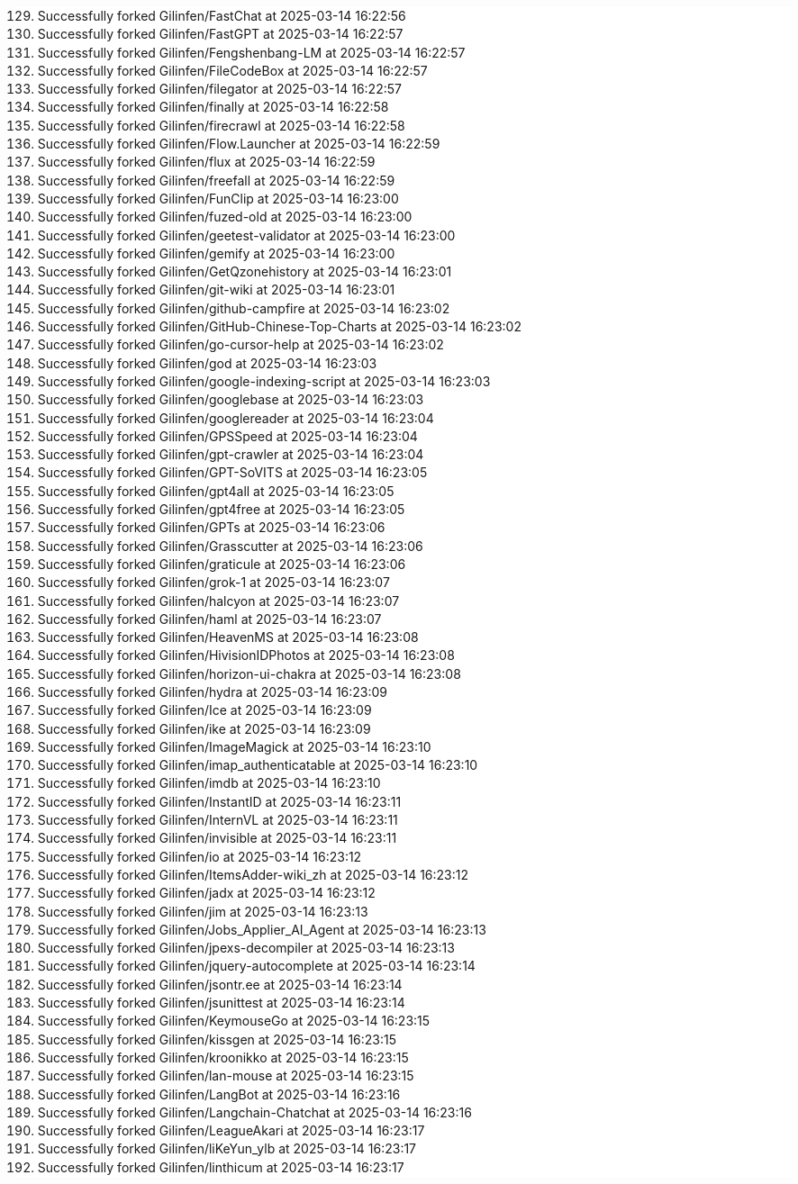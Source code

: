 129. Successfully forked Gilinfen/FastChat at 2025-03-14 16:22:56
130. Successfully forked Gilinfen/FastGPT at 2025-03-14 16:22:57
131. Successfully forked Gilinfen/Fengshenbang-LM at 2025-03-14 16:22:57
132. Successfully forked Gilinfen/FileCodeBox at 2025-03-14 16:22:57
133. Successfully forked Gilinfen/filegator at 2025-03-14 16:22:57
134. Successfully forked Gilinfen/finally at 2025-03-14 16:22:58
135. Successfully forked Gilinfen/firecrawl at 2025-03-14 16:22:58
136. Successfully forked Gilinfen/Flow.Launcher at 2025-03-14 16:22:59
137. Successfully forked Gilinfen/flux at 2025-03-14 16:22:59
138. Successfully forked Gilinfen/freefall at 2025-03-14 16:22:59
139. Successfully forked Gilinfen/FunClip at 2025-03-14 16:23:00
140. Successfully forked Gilinfen/fuzed-old at 2025-03-14 16:23:00
141. Successfully forked Gilinfen/geetest-validator at 2025-03-14 16:23:00
142. Successfully forked Gilinfen/gemify at 2025-03-14 16:23:00
143. Successfully forked Gilinfen/GetQzonehistory at 2025-03-14 16:23:01
144. Successfully forked Gilinfen/git-wiki at 2025-03-14 16:23:01
145. Successfully forked Gilinfen/github-campfire at 2025-03-14 16:23:02
146. Successfully forked Gilinfen/GitHub-Chinese-Top-Charts at 2025-03-14 16:23:02
147. Successfully forked Gilinfen/go-cursor-help at 2025-03-14 16:23:02
148. Successfully forked Gilinfen/god at 2025-03-14 16:23:03
149. Successfully forked Gilinfen/google-indexing-script at 2025-03-14 16:23:03
150. Successfully forked Gilinfen/googlebase at 2025-03-14 16:23:03
151. Successfully forked Gilinfen/googlereader at 2025-03-14 16:23:04
152. Successfully forked Gilinfen/GPSSpeed at 2025-03-14 16:23:04
153. Successfully forked Gilinfen/gpt-crawler at 2025-03-14 16:23:04
154. Successfully forked Gilinfen/GPT-SoVITS at 2025-03-14 16:23:05
155. Successfully forked Gilinfen/gpt4all at 2025-03-14 16:23:05
156. Successfully forked Gilinfen/gpt4free at 2025-03-14 16:23:05
157. Successfully forked Gilinfen/GPTs at 2025-03-14 16:23:06
158. Successfully forked Gilinfen/Grasscutter at 2025-03-14 16:23:06
159. Successfully forked Gilinfen/graticule at 2025-03-14 16:23:06
160. Successfully forked Gilinfen/grok-1 at 2025-03-14 16:23:07
161. Successfully forked Gilinfen/halcyon at 2025-03-14 16:23:07
162. Successfully forked Gilinfen/haml at 2025-03-14 16:23:07
163. Successfully forked Gilinfen/HeavenMS at 2025-03-14 16:23:08
164. Successfully forked Gilinfen/HivisionIDPhotos at 2025-03-14 16:23:08
165. Successfully forked Gilinfen/horizon-ui-chakra at 2025-03-14 16:23:08
166. Successfully forked Gilinfen/hydra at 2025-03-14 16:23:09
167. Successfully forked Gilinfen/Ice at 2025-03-14 16:23:09
168. Successfully forked Gilinfen/ike at 2025-03-14 16:23:09
169. Successfully forked Gilinfen/ImageMagick at 2025-03-14 16:23:10
170. Successfully forked Gilinfen/imap_authenticatable at 2025-03-14 16:23:10
171. Successfully forked Gilinfen/imdb at 2025-03-14 16:23:10
172. Successfully forked Gilinfen/InstantID at 2025-03-14 16:23:11
173. Successfully forked Gilinfen/InternVL at 2025-03-14 16:23:11
174. Successfully forked Gilinfen/invisible at 2025-03-14 16:23:11
175. Successfully forked Gilinfen/io at 2025-03-14 16:23:12
176. Successfully forked Gilinfen/ItemsAdder-wiki_zh at 2025-03-14 16:23:12
177. Successfully forked Gilinfen/jadx at 2025-03-14 16:23:12
178. Successfully forked Gilinfen/jim at 2025-03-14 16:23:13
179. Successfully forked Gilinfen/Jobs_Applier_AI_Agent at 2025-03-14 16:23:13
180. Successfully forked Gilinfen/jpexs-decompiler at 2025-03-14 16:23:13
181. Successfully forked Gilinfen/jquery-autocomplete at 2025-03-14 16:23:14
182. Successfully forked Gilinfen/jsontr.ee at 2025-03-14 16:23:14
183. Successfully forked Gilinfen/jsunittest at 2025-03-14 16:23:14
184. Successfully forked Gilinfen/KeymouseGo at 2025-03-14 16:23:15
185. Successfully forked Gilinfen/kissgen at 2025-03-14 16:23:15
186. Successfully forked Gilinfen/kroonikko at 2025-03-14 16:23:15
187. Successfully forked Gilinfen/lan-mouse at 2025-03-14 16:23:15
188. Successfully forked Gilinfen/LangBot at 2025-03-14 16:23:16
189. Successfully forked Gilinfen/Langchain-Chatchat at 2025-03-14 16:23:16
190. Successfully forked Gilinfen/LeagueAkari at 2025-03-14 16:23:17
191. Successfully forked Gilinfen/liKeYun_ylb at 2025-03-14 16:23:17
192. Successfully forked Gilinfen/linthicum at 2025-03-14 16:23:17